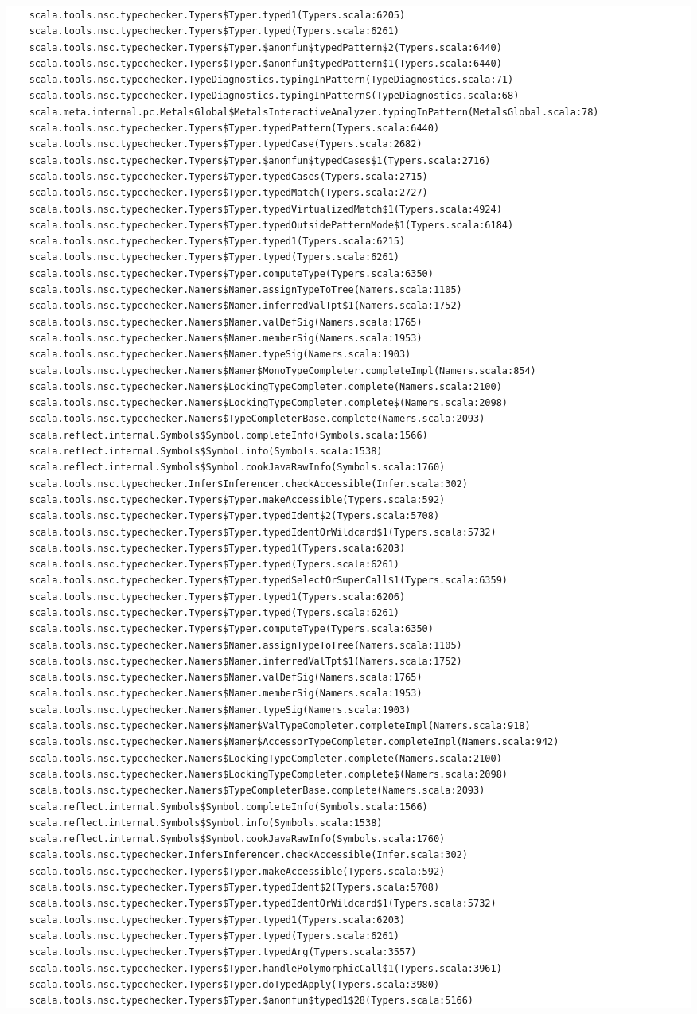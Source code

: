 ```
	scala.tools.nsc.typechecker.Typers$Typer.typed1(Typers.scala:6205)
	scala.tools.nsc.typechecker.Typers$Typer.typed(Typers.scala:6261)
	scala.tools.nsc.typechecker.Typers$Typer.$anonfun$typedPattern$2(Typers.scala:6440)
	scala.tools.nsc.typechecker.Typers$Typer.$anonfun$typedPattern$1(Typers.scala:6440)
	scala.tools.nsc.typechecker.TypeDiagnostics.typingInPattern(TypeDiagnostics.scala:71)
	scala.tools.nsc.typechecker.TypeDiagnostics.typingInPattern$(TypeDiagnostics.scala:68)
	scala.meta.internal.pc.MetalsGlobal$MetalsInteractiveAnalyzer.typingInPattern(MetalsGlobal.scala:78)
	scala.tools.nsc.typechecker.Typers$Typer.typedPattern(Typers.scala:6440)
	scala.tools.nsc.typechecker.Typers$Typer.typedCase(Typers.scala:2682)
	scala.tools.nsc.typechecker.Typers$Typer.$anonfun$typedCases$1(Typers.scala:2716)
	scala.tools.nsc.typechecker.Typers$Typer.typedCases(Typers.scala:2715)
	scala.tools.nsc.typechecker.Typers$Typer.typedMatch(Typers.scala:2727)
	scala.tools.nsc.typechecker.Typers$Typer.typedVirtualizedMatch$1(Typers.scala:4924)
	scala.tools.nsc.typechecker.Typers$Typer.typedOutsidePatternMode$1(Typers.scala:6184)
	scala.tools.nsc.typechecker.Typers$Typer.typed1(Typers.scala:6215)
	scala.tools.nsc.typechecker.Typers$Typer.typed(Typers.scala:6261)
	scala.tools.nsc.typechecker.Typers$Typer.computeType(Typers.scala:6350)
	scala.tools.nsc.typechecker.Namers$Namer.assignTypeToTree(Namers.scala:1105)
	scala.tools.nsc.typechecker.Namers$Namer.inferredValTpt$1(Namers.scala:1752)
	scala.tools.nsc.typechecker.Namers$Namer.valDefSig(Namers.scala:1765)
	scala.tools.nsc.typechecker.Namers$Namer.memberSig(Namers.scala:1953)
	scala.tools.nsc.typechecker.Namers$Namer.typeSig(Namers.scala:1903)
	scala.tools.nsc.typechecker.Namers$Namer$MonoTypeCompleter.completeImpl(Namers.scala:854)
	scala.tools.nsc.typechecker.Namers$LockingTypeCompleter.complete(Namers.scala:2100)
	scala.tools.nsc.typechecker.Namers$LockingTypeCompleter.complete$(Namers.scala:2098)
	scala.tools.nsc.typechecker.Namers$TypeCompleterBase.complete(Namers.scala:2093)
	scala.reflect.internal.Symbols$Symbol.completeInfo(Symbols.scala:1566)
	scala.reflect.internal.Symbols$Symbol.info(Symbols.scala:1538)
	scala.reflect.internal.Symbols$Symbol.cookJavaRawInfo(Symbols.scala:1760)
	scala.tools.nsc.typechecker.Infer$Inferencer.checkAccessible(Infer.scala:302)
	scala.tools.nsc.typechecker.Typers$Typer.makeAccessible(Typers.scala:592)
	scala.tools.nsc.typechecker.Typers$Typer.typedIdent$2(Typers.scala:5708)
	scala.tools.nsc.typechecker.Typers$Typer.typedIdentOrWildcard$1(Typers.scala:5732)
	scala.tools.nsc.typechecker.Typers$Typer.typed1(Typers.scala:6203)
	scala.tools.nsc.typechecker.Typers$Typer.typed(Typers.scala:6261)
	scala.tools.nsc.typechecker.Typers$Typer.typedSelectOrSuperCall$1(Typers.scala:6359)
	scala.tools.nsc.typechecker.Typers$Typer.typed1(Typers.scala:6206)
	scala.tools.nsc.typechecker.Typers$Typer.typed(Typers.scala:6261)
	scala.tools.nsc.typechecker.Typers$Typer.computeType(Typers.scala:6350)
	scala.tools.nsc.typechecker.Namers$Namer.assignTypeToTree(Namers.scala:1105)
	scala.tools.nsc.typechecker.Namers$Namer.inferredValTpt$1(Namers.scala:1752)
	scala.tools.nsc.typechecker.Namers$Namer.valDefSig(Namers.scala:1765)
	scala.tools.nsc.typechecker.Namers$Namer.memberSig(Namers.scala:1953)
	scala.tools.nsc.typechecker.Namers$Namer.typeSig(Namers.scala:1903)
	scala.tools.nsc.typechecker.Namers$Namer$ValTypeCompleter.completeImpl(Namers.scala:918)
	scala.tools.nsc.typechecker.Namers$Namer$AccessorTypeCompleter.completeImpl(Namers.scala:942)
	scala.tools.nsc.typechecker.Namers$LockingTypeCompleter.complete(Namers.scala:2100)
	scala.tools.nsc.typechecker.Namers$LockingTypeCompleter.complete$(Namers.scala:2098)
	scala.tools.nsc.typechecker.Namers$TypeCompleterBase.complete(Namers.scala:2093)
	scala.reflect.internal.Symbols$Symbol.completeInfo(Symbols.scala:1566)
	scala.reflect.internal.Symbols$Symbol.info(Symbols.scala:1538)
	scala.reflect.internal.Symbols$Symbol.cookJavaRawInfo(Symbols.scala:1760)
	scala.tools.nsc.typechecker.Infer$Inferencer.checkAccessible(Infer.scala:302)
	scala.tools.nsc.typechecker.Typers$Typer.makeAccessible(Typers.scala:592)
	scala.tools.nsc.typechecker.Typers$Typer.typedIdent$2(Typers.scala:5708)
	scala.tools.nsc.typechecker.Typers$Typer.typedIdentOrWildcard$1(Typers.scala:5732)
	scala.tools.nsc.typechecker.Typers$Typer.typed1(Typers.scala:6203)
	scala.tools.nsc.typechecker.Typers$Typer.typed(Typers.scala:6261)
	scala.tools.nsc.typechecker.Typers$Typer.typedArg(Typers.scala:3557)
	scala.tools.nsc.typechecker.Typers$Typer.handlePolymorphicCall$1(Typers.scala:3961)
	scala.tools.nsc.typechecker.Typers$Typer.doTypedApply(Typers.scala:3980)
	scala.tools.nsc.typechecker.Typers$Typer.$anonfun$typed1$28(Typers.scala:5166)
```